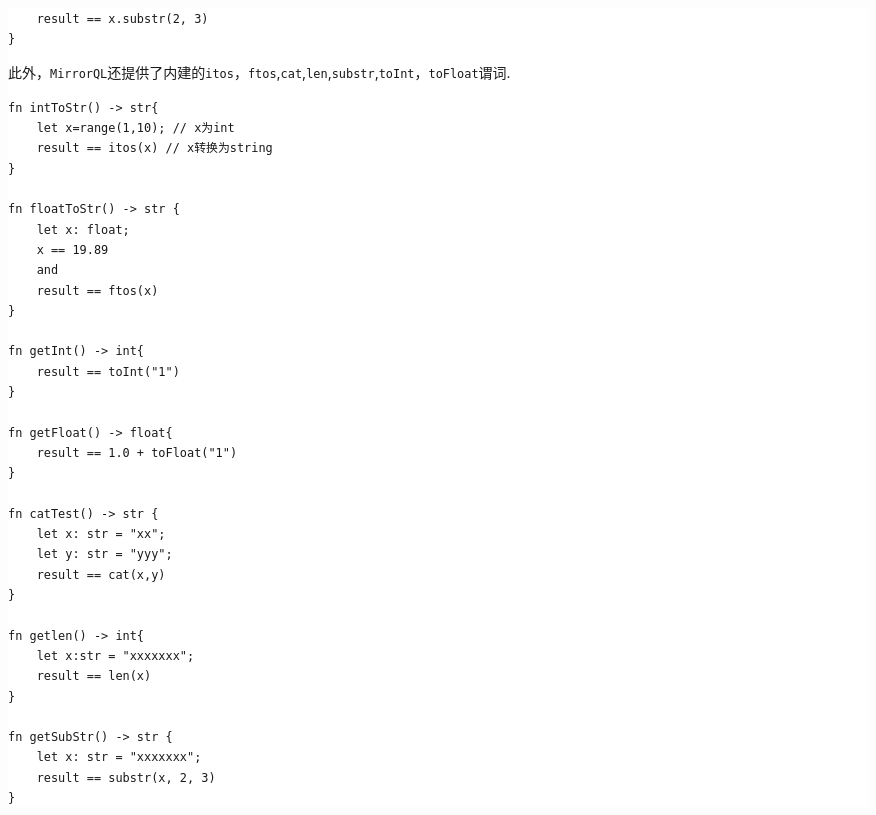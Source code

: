 ```
    result == x.substr(2, 3)
}

```

此外，`MirrorQL`还提供了内建的`itos`，`ftos`,`cat`,`len`,`substr`,`toInt`，`toFloat`谓词.

```
fn intToStr() -> str{
    let x=range(1,10); // x为int
    result == itos(x) // x转换为string
}

fn floatToStr() -> str {
    let x: float;
    x == 19.89
    and
    result == ftos(x)
}

fn getInt() -> int{
    result == toInt("1")
}

fn getFloat() -> float{
    result == 1.0 + toFloat("1")
}

fn catTest() -> str {
    let x: str = "xx";
    let y: str = "yyy";
    result == cat(x,y)
}

fn getlen() -> int{
    let x:str = "xxxxxxx";
    result == len(x)
}

fn getSubStr() -> str {
    let x: str = "xxxxxxx";
    result == substr(x, 2, 3)
}
```
